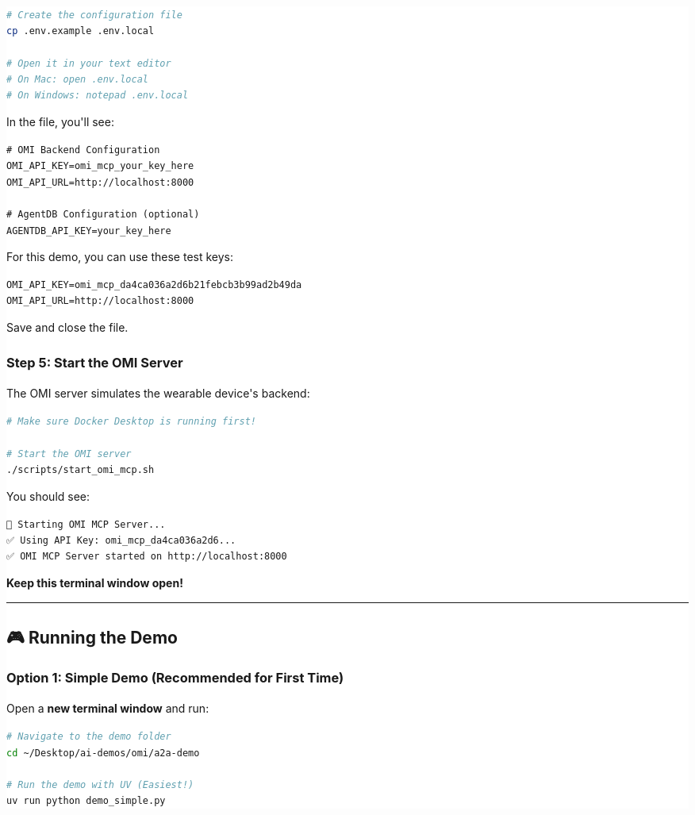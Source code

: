 ```bash
# Create the configuration file
cp .env.example .env.local

# Open it in your text editor
# On Mac: open .env.local
# On Windows: notepad .env.local
```

In the file, you'll see:
```env
# OMI Backend Configuration
OMI_API_KEY=omi_mcp_your_key_here
OMI_API_URL=http://localhost:8000

# AgentDB Configuration (optional)
AGENTDB_API_KEY=your_key_here
```

For this demo, you can use these test keys:
```env
OMI_API_KEY=omi_mcp_da4ca036a2d6b21febcb3b99ad2b49da
OMI_API_URL=http://localhost:8000
```

Save and close the file.

### Step 5: Start the OMI Server

The OMI server simulates the wearable device's backend:

```bash
# Make sure Docker Desktop is running first!

# Start the OMI server
./scripts/start_omi_mcp.sh
```

You should see:
```
🚀 Starting OMI MCP Server...
✅ Using API Key: omi_mcp_da4ca036a2d6...
✅ OMI MCP Server started on http://localhost:8000
```

**Keep this terminal window open!**

---

## 🎮 Running the Demo

### Option 1: Simple Demo (Recommended for First Time)

Open a **new terminal window** and run:

```bash
# Navigate to the demo folder
cd ~/Desktop/ai-demos/omi/a2a-demo

# Run the demo with UV (Easiest!)
uv run python demo_simple.py
```
